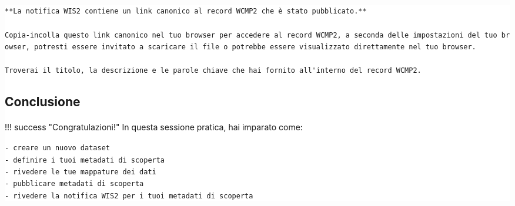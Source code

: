     **La notifica WIS2 contiene un link canonico al record WCMP2 che è stato pubblicato.** 
    
    Copia-incolla questo link canonico nel tuo browser per accedere al record WCMP2, a seconda delle impostazioni del tuo browser, potresti essere invitato a scaricare il file o potrebbe essere visualizzato direttamente nel tuo browser.

    Troverai il titolo, la descrizione e le parole chiave che hai fornito all'interno del record WCMP2.

## Conclusione

!!! success "Congratulazioni!"
    In questa sessione pratica, hai imparato come:

    - creare un nuovo dataset
    - definire i tuoi metadati di scoperta
    - rivedere le tue mappature dei dati
    - pubblicare metadati di scoperta
    - rivedere la notifica WIS2 per i tuoi metadati di scoperta